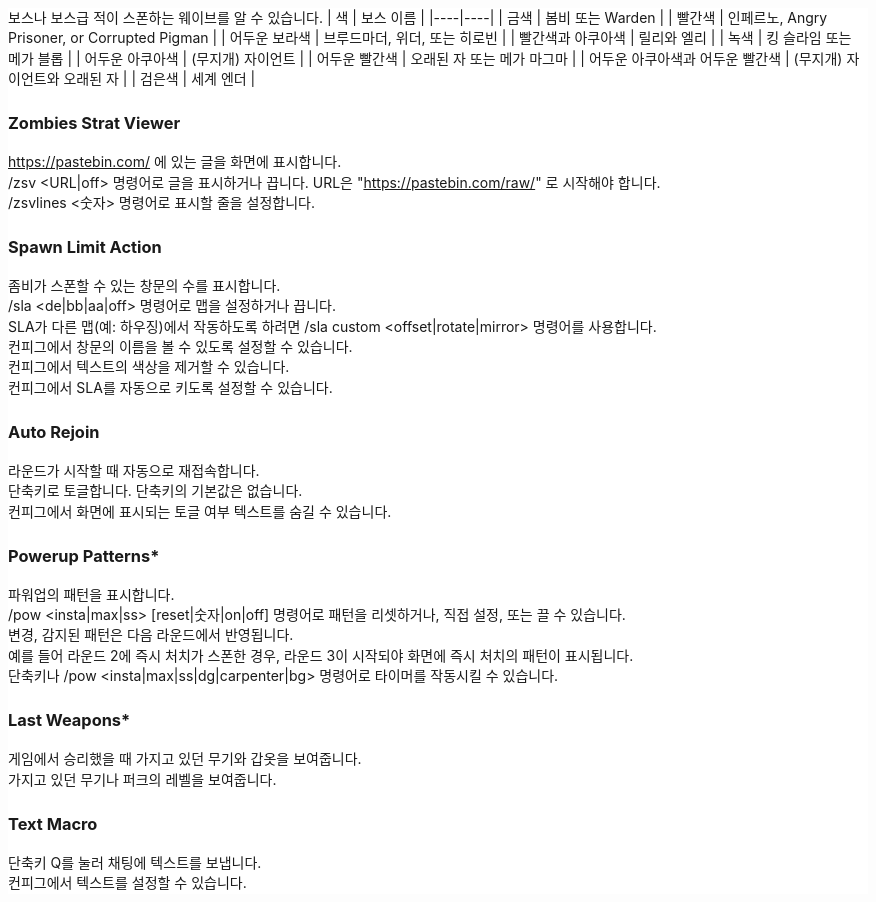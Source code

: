 보스나 보스급 적이 스폰하는 웨이브를 알 수 있습니다.
| 색 | 보스 이름 |
|----|----|
| 금색 | 봄비 또는 Warden |
| 빨간색 | 인페르노, Angry Prisoner, or Corrupted Pigman |
| 어두운 보라색 | 브루드마더, 위더, 또는 히로빈 |
| 빨간색과 아쿠아색 | 릴리와 엘리 |
| 녹색 | 킹 슬라임 또는 메가 블롭 |
| 어두운 아쿠아색 | (무지개) 자이언트 |
| 어두운 빨간색 | 오래된 자 또는 메가 마그마 |
| 어두운 아쿠아색과 어두운 빨간색 | (무지개) 자이언트와 오래된 자 |
| 검은색 | 세계 엔더 |

### Zombies Strat Viewer
https://pastebin.com/ 에 있는 글을 화면에 표시합니다.
<br>/zsv <URL|off> 명령어로 글을 표시하거나 끕니다. URL은 "https://pastebin.com/raw/" 로 시작해야 합니다.
<br>/zsvlines <숫자> 명령어로 표시할 줄을 설정합니다.

### Spawn Limit Action
좀비가 스폰할 수 있는 창문의 수를 표시합니다.
<br>/sla <de|bb|aa|off> 명령어로 맵을 설정하거나 끕니다.
<br>SLA가 다른 맵(예: 하우징)에서 작동하도록 하려면 /sla custom <offset|rotate|mirror> 명령어를 사용합니다.
<br>컨피그에서 창문의 이름을 볼 수 있도록 설정할 수 있습니다.
<br>컨피그에서 텍스트의 색상을 제거할 수 있습니다.
<br>컨피그에서 SLA를 자동으로 키도록 설정할 수 있습니다.

### Auto Rejoin
라운드가 시작할 때 자동으로 재접속합니다.
<br>단축키로 토글합니다. 단축키의 기본값은 없습니다.
<br>컨피그에서 화면에 표시되는 토글 여부 텍스트를 숨길 수 있습니다.

### Powerup Patterns*
파워업의 패턴을 표시합니다.
<br>/pow <insta|max|ss> [reset|숫자|on|off] 명령어로 패턴을 리셋하거나, 직접 설정, 또는 끌 수 있습니다.
<br>변경, 감지된 패턴은 다음 라운드에서 반영됩니다.
<br>예를 들어 라운드 2에 즉시 처치가 스폰한 경우, 라운드 3이 시작되야 화면에 즉시 처치의 패턴이 표시됩니다.
<br>단축키나 /pow <insta|max|ss|dg|carpenter|bg> 명령어로 타이머를 작동시킬 수 있습니다.

### Last Weapons*
게임에서 승리했을 때 가지고 있던 무기와 갑옷을 보여줍니다.
<br>가지고 있던 무기나 퍼크의 레벨을 보여줍니다.

### Text Macro
단축키 Q를 눌러 채팅에 텍스트를 보냅니다.
<br>컨피그에서 텍스트를 설정할 수 있습니다.
